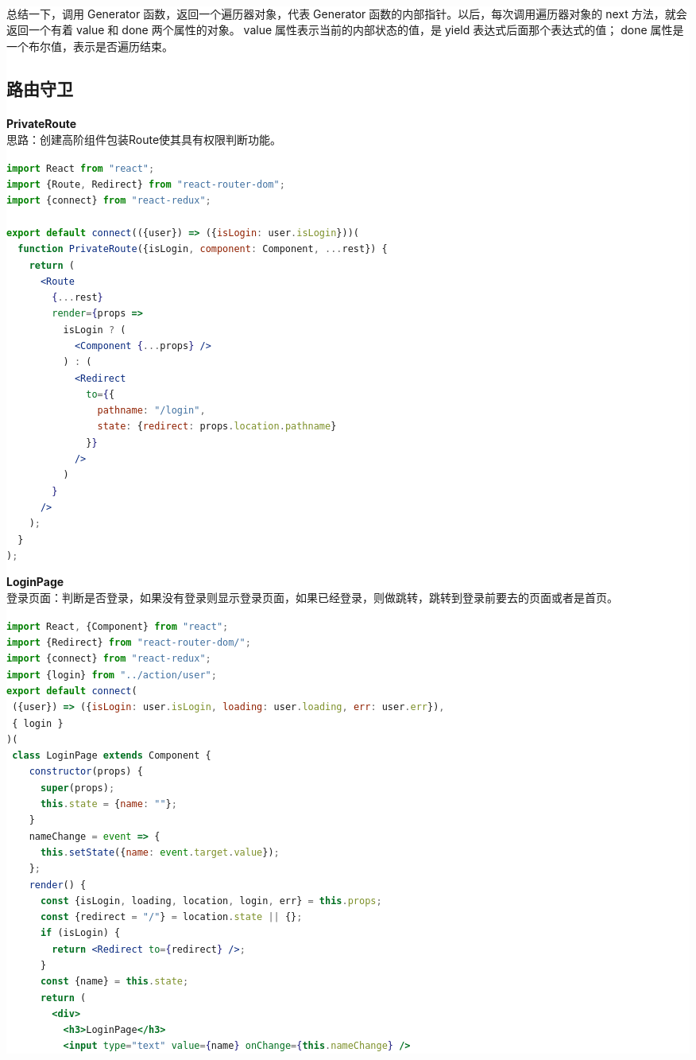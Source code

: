 总结⼀下，调⽤ Generator 函数，返回⼀个遍历器对象，代表 Generator 函数的内部指针。以后，每次调⽤遍历器对象的 next ⽅法，就会返回⼀个有着 value 和 done 两个属性的对象。 value 属性表示当前的内部状态的值，是 yield 表达式后⾯那个表达式的值； done 属性是⼀个布尔值，表示是否遍历结束。

## 路由守卫
**PrivateRoute**  
思路：创建⾼阶组件包装Route使其具有权限判断功能。
```jsx
import React from "react";
import {Route, Redirect} from "react-router-dom";
import {connect} from "react-redux";

export default connect(({user}) => ({isLogin: user.isLogin}))(
  function PrivateRoute({isLogin, component: Component, ...rest}) {
    return (
      <Route
        {...rest}
        render={props =>
          isLogin ? (
            <Component {...props} />
          ) : (
            <Redirect
              to={{
                pathname: "/login",
                state: {redirect: props.location.pathname}
              }}
            />
          )
        }
      />
    );
  }
);
```

**LoginPage**  
登录⻚⾯：判断是否登录，如果没有登录则显示登录⻚⾯，如果已经登录，则做跳转，跳转到登录前要去的⻚⾯或者是⾸⻚。
```jsx
import React, {Component} from "react";
import {Redirect} from "react-router-dom/";
import {connect} from "react-redux";
import {login} from "../action/user";
export default connect(
 ({user}) => ({isLogin: user.isLogin, loading: user.loading, err: user.err}),
 { login }
)(
 class LoginPage extends Component {
    constructor(props) {
      super(props);
      this.state = {name: ""};
    }
    nameChange = event => {
      this.setState({name: event.target.value});
    };
    render() {
      const {isLogin, loading, location, login, err} = this.props;
      const {redirect = "/"} = location.state || {};
      if (isLogin) {
        return <Redirect to={redirect} />;
      }
      const {name} = this.state;
      return (
        <div>
          <h3>LoginPage</h3>
          <input type="text" value={name} onChange={this.nameChange} />
```
